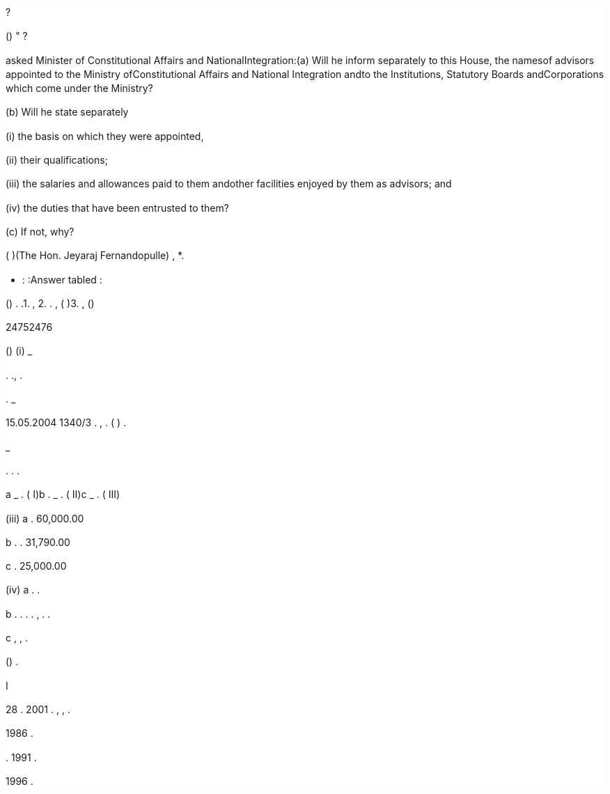 ?

() " ?

asked Minister of Constitutional Affairs and NationalIntegration:(a) Will he inform separately to this House, the namesof advisors appointed to the Ministry ofConstitutional Affairs and National Integration andto the Institutions, Statutory Boards andCorporations which come under the Ministry?

(b) Will he state separately

(i) the basis on which they were appointed,

(ii) their qualifications;

(iii) the salaries and allowances paid to them andother facilities enjoyed by them as advisors; and

(iv) the duties that have been entrusted to them?

(c) If not, why?

( )(The Hon. Jeyaraj Fernandopulle) , *.

* : :Answer tabled :

() . .1. , 2. . , ( )3. , ()

24752476

() (i) _

. ., .

. _

15.05.2004 1340/3 . , . ( ) .

_

. . .

a _ . ( I)b . _ . ( II)c _ . ( III)

(iii) a . 60,000.00

b . . 31,790.00

c . 25,000.00

(iv) a . .

b . . . . , . .

c , , .

() .

I

28 . 2001 . , , .

1986 .

. 1991 .

1996 .
